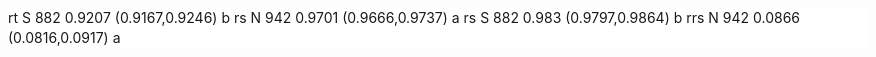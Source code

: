 </tr>
<tr class="even">
<td align="center">rt</td>
<td align="center">S</td>
<td align="center">882</td>
<td align="center">0.9207</td>
<td align="center">(0.9167,0.9246)</td>
<td align="center">b</td>
</tr>
<tr class="odd">
<td align="center">rs</td>
<td align="center">N</td>
<td align="center">942</td>
<td align="center">0.9701</td>
<td align="center">(0.9666,0.9737)</td>
<td align="center">a</td>
</tr>
<tr class="even">
<td align="center">rs</td>
<td align="center">S</td>
<td align="center">882</td>
<td align="center">0.983</td>
<td align="center">(0.9797,0.9864)</td>
<td align="center">b</td>
</tr>
<tr class="odd">
<td align="center">rrs</td>
<td align="center">N</td>
<td align="center">942</td>
<td align="center">0.0866</td>
<td align="center">(0.0816,0.0917)</td>
<td align="center">a</td>
